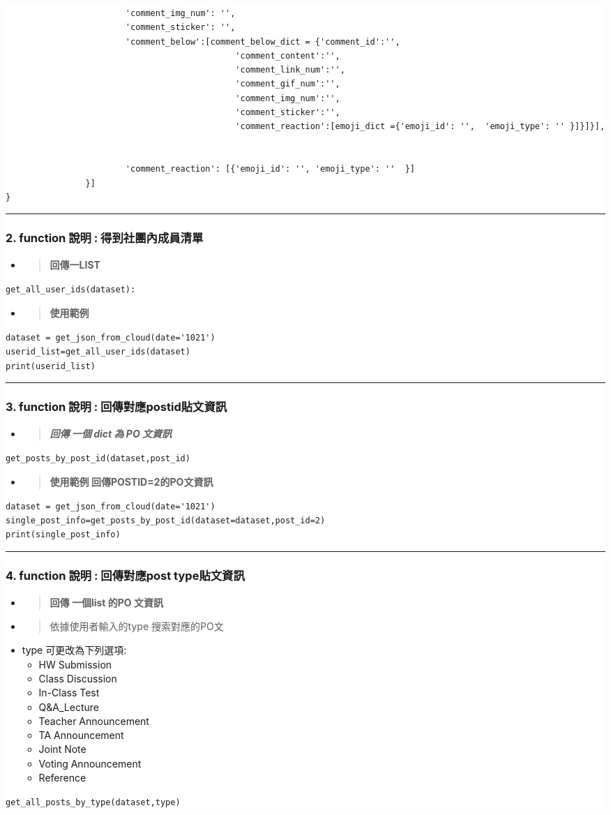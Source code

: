 ```python=
						'comment_img_num': '',
						'comment_sticker': '',
						'comment_below':[comment_below_dict = {'comment_id':'',
											  'comment_content':'',
											  'comment_link_num':'',
											  'comment_gif_num':'',
											  'comment_img_num':'',
											  'comment_sticker':'',
											  'comment_reaction':[emoji_dict ={'emoji_id': '',  'emoji_type': '' }]}]}],
			
					  
						'comment_reaction': [{'emoji_id': '', 'emoji_type': ''  }]
				}]
}

```

***

### 2. **function 說明 : 得到社團內成員清單**
- > **回傳一LIST**
```python=
get_all_user_ids(dataset):
```
- >**使用範例**
```
dataset = get_json_from_cloud(date='1021')
userid_list=get_all_user_ids(dataset)
print(userid_list)
```

***


### 3. **function 說明 : 回傳對應postid貼文資訊**
- > ***回傳 一個 dict 為 PO 文資訊***   
```python=
get_posts_by_post_id(dataset,post_id)
```
- >**使用範例  回傳POSTID=2的PO文資訊**
```python=
dataset = get_json_from_cloud(date='1021')
single_post_info=get_posts_by_post_id(dataset=dataset,post_id=2)
print(single_post_info)
```

***


### 4. **function 說明 : 回傳對應post type貼文資訊**
- > **回傳 一個list 的PO 文資訊**
- > 依據使用者輸入的type 搜索對應的PO文
- type 可更改為下列選項:
    - HW Submission
    - Class Discussion
    - In-Class Test
    - Q&A_Lecture
    - Teacher Announcement
    - TA Announcement
    - Joint Note
    - Voting Announcement
    - Reference
```python=
get_all_posts_by_type(dataset,type)
```